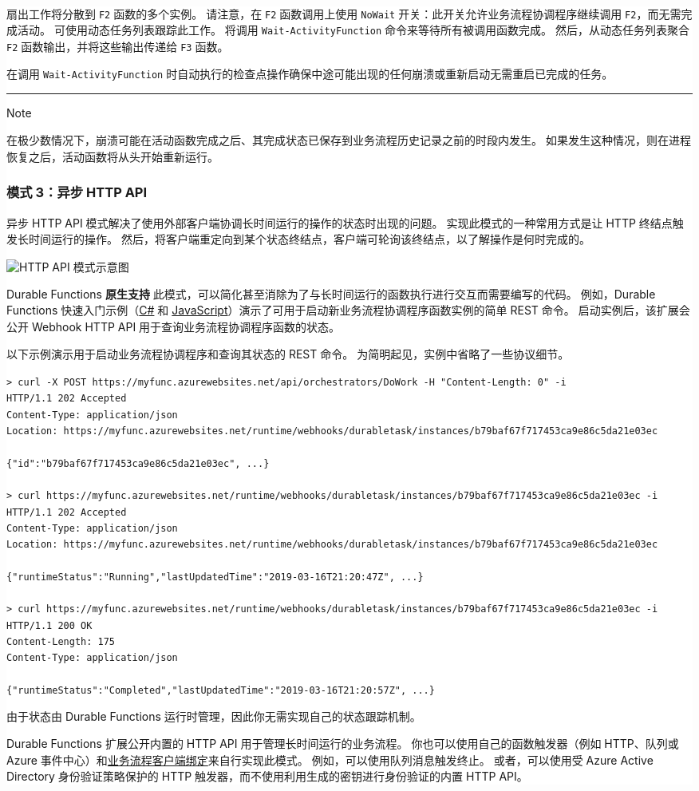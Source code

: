 扇出工作将分散到 `F2` 函数的多个实例。 请注意，在 `F2` 函数调用上使用 `NoWait` 开关：此开关允许业务流程协调程序继续调用 `F2`，而无需完成活动。 可使用动态任务列表跟踪此工作。 将调用 `Wait-ActivityFunction` 命令来等待所有被调用函数完成。 然后，从动态任务列表聚合 `F2` 函数输出，并将这些输出传递给 `F3` 函数。

在调用 `Wait-ActivityFunction` 时自动执行的检查点操作确保中途可能出现的任何崩溃或重新启动无需重启已完成的任务。

---

> [!NOTE]
> 在极少数情况下，崩溃可能在活动函数完成之后、其完成状态已保存到业务流程历史记录之前的时段内发生。 如果发生这种情况，则在进程恢复之后，活动函数将从头开始重新运行。

### <a name="pattern-3-async-http-apis"></a>模式 3：异步 HTTP API

异步 HTTP API 模式解决了使用外部客户端协调长时间运行的操作的状态时出现的问题。 实现此模式的一种常用方式是让 HTTP 终结点触发长时间运行的操作。 然后，将客户端重定向到某个状态终结点，客户端可轮询该终结点，以了解操作是何时完成的。

![HTTP API 模式示意图](./media/durable-functions-concepts/async-http-api.png)

Durable Functions **原生支持** 此模式，可以简化甚至消除为了与长时间运行的函数执行进行交互而需要编写的代码。 例如，Durable Functions 快速入门示例（[C#](durable-functions-create-first-csharp.md) 和 [JavaScript](quickstart-js-vscode.md)）演示了可用于启动新业务流程协调程序函数实例的简单 REST 命令。 启动实例后，该扩展会公开 Webhook HTTP API 用于查询业务流程协调程序函数的状态。 

以下示例演示用于启动业务流程协调程序和查询其状态的 REST 命令。 为简明起见，实例中省略了一些协议细节。

```
> curl -X POST https://myfunc.azurewebsites.net/api/orchestrators/DoWork -H "Content-Length: 0" -i
HTTP/1.1 202 Accepted
Content-Type: application/json
Location: https://myfunc.azurewebsites.net/runtime/webhooks/durabletask/instances/b79baf67f717453ca9e86c5da21e03ec

{"id":"b79baf67f717453ca9e86c5da21e03ec", ...}

> curl https://myfunc.azurewebsites.net/runtime/webhooks/durabletask/instances/b79baf67f717453ca9e86c5da21e03ec -i
HTTP/1.1 202 Accepted
Content-Type: application/json
Location: https://myfunc.azurewebsites.net/runtime/webhooks/durabletask/instances/b79baf67f717453ca9e86c5da21e03ec

{"runtimeStatus":"Running","lastUpdatedTime":"2019-03-16T21:20:47Z", ...}

> curl https://myfunc.azurewebsites.net/runtime/webhooks/durabletask/instances/b79baf67f717453ca9e86c5da21e03ec -i
HTTP/1.1 200 OK
Content-Length: 175
Content-Type: application/json

{"runtimeStatus":"Completed","lastUpdatedTime":"2019-03-16T21:20:57Z", ...}
```

由于状态由 Durable Functions 运行时管理，因此你无需实现自己的状态跟踪机制。

Durable Functions 扩展公开内置的 HTTP API 用于管理长时间运行的业务流程。 你也可以使用自己的函数触发器（例如 HTTP、队列或 Azure 事件中心）和[业务流程客户端绑定](durable-functions-bindings.md#orchestration-client)来自行实现此模式。 例如，可以使用队列消息触发终止。 或者，可以使用受 Azure Active Directory 身份验证策略保护的 HTTP 触发器，而不使用利用生成的密钥进行身份验证的内置 HTTP API。
